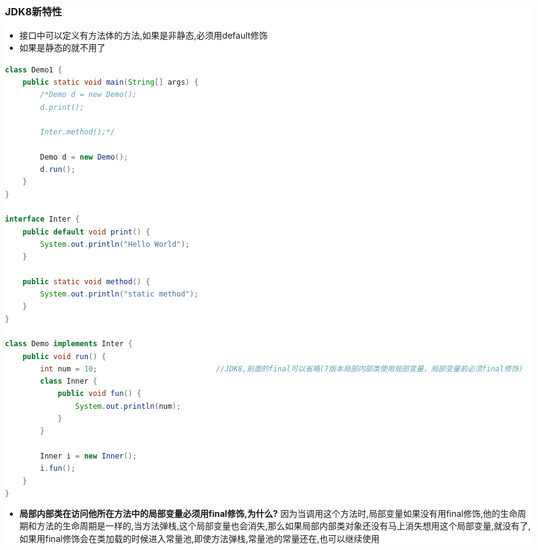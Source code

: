 ### JDK8新特性

* 接口中可以定义有方法体的方法,如果是非静态,必须用default修饰	
* 如果是静态的就不用了

```java
class Demo1 {
	public static void main(String[] args) {
		/*Demo d = new Demo();
		d.print();

		Inter.method();*/

		Demo d = new Demo();
		d.run();
	}
}

interface Inter {
	public default void print() {
		System.out.println("Hello World");
	}

	public static void method() {
		System.out.println("static method");
	}
}

class Demo implements Inter {
	public void run() {
		int num = 10;							//JDK8,前面的final可以省略(7版本局部内部类使用局部变量，局部变量前必须final修饰)
		class Inner {
			public void fun() {
				System.out.println(num);
			}
		}

		Inner i = new Inner();
		i.fun();
	}
}
```

* **局部内部类在访问他所在方法中的局部变量必须用final修饰,为什么?**
  因为当调用这个方法时,局部变量如果没有用final修饰,他的生命周期和方法的生命周期是一样的,当方法弹栈,这个局部变量也会消失,那么如果局部内部类对象还没有马上消失想用这个局部变量,就没有了,如果用final修饰会在类加载的时候进入常量池,即使方法弹栈,常量池的常量还在,也可以继续使用